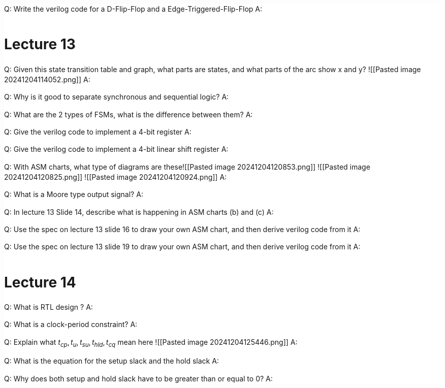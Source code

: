 Q: Write the verilog code for a D-Flip-Flop and a Edge-Triggered-Flip-Flop 
A:

<h1>Lecture 13</h1>
Q: Given this state transition table and graph, what parts are states, and what parts of the arc show x and y?
![[Pasted image 20241204114052.png]]
A:

Q: Why is it good to separate synchronous and sequential logic?
A:

Q: What are the 2 types of FSMs, what is the difference between them?
A:

Q: Give the verilog code to implement a 4-bit register
A:

Q: Give the verilog code to implement a 4-bit linear shift register
A:

Q: With ASM charts, what type of diagrams are these![[Pasted image 20241204120853.png]]
![[Pasted image 20241204120825.png]]
![[Pasted image 20241204120924.png]]
A:

Q: What is a Moore type output signal?
A:

Q: In lecture 13 Slide 14, describe what is happening in ASM charts (b) and (c)
A:

Q: Use the spec on lecture 13 slide 16 to draw your own ASM chart, and then derive verilog code from it 
A:

Q: Use the spec on lecture 13 slide 19 to draw your own ASM chart, and then derive verilog code from it 
A:

<h1>Lecture 14</h1>
Q: What is RTL design ?
A:

Q: What is a clock-period constraint?
A:

Q: Explain what $t_{cp}, t_{u}, t_{su}, t_{hld}, t_{cq}$ mean here 
![[Pasted image 20241204125446.png]]
A:

Q: What is the equation for the setup slack and the hold slack
A:

Q: Why does both setup and hold slack have to be greater than or equal to 0?
A: 
